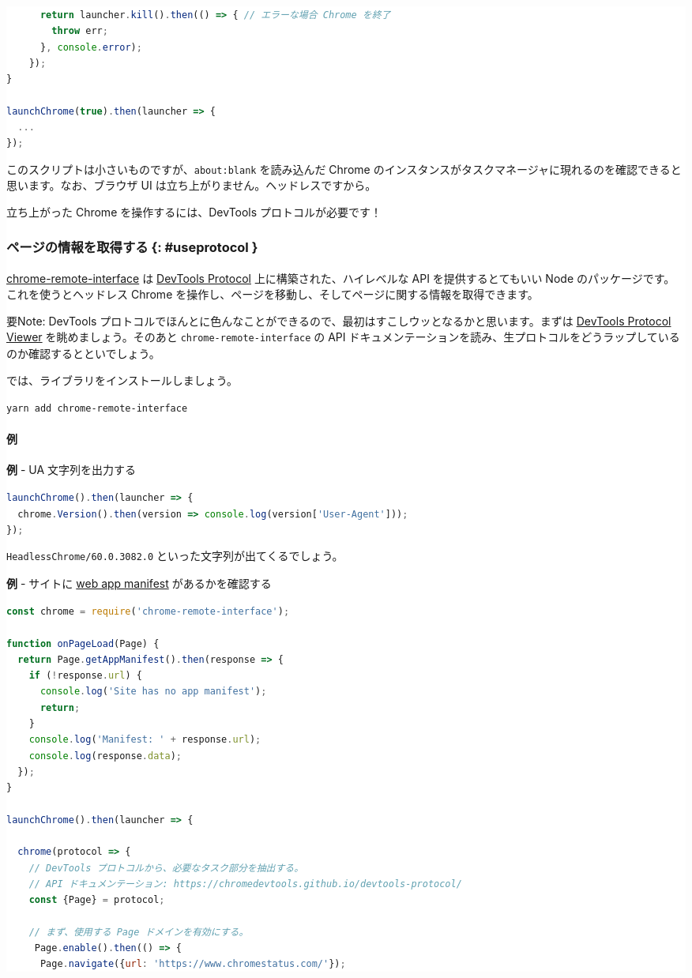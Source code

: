 ```javascript
      return launcher.kill().then(() => { // エラーな場合 Chrome を終了
        throw err;
      }, console.error);
    });
}

launchChrome(true).then(launcher => {
  ...
});
```

このスクリプトは小さいものですが、`about:blank` を読み込んだ Chrome のインスタンスがタスクマネージャに現れるのを確認できると思います。なお、ブラウザ UI は立ち上がりません。ヘッドレスですから。

立ち上がった Chrome を操作するには、DevTools プロトコルが必要です！

### ページの情報を取得する {: #useprotocol }

[chrome-remote-interface](https://www.npmjs.com/package/chrome-remote-interface) は [DevTools Protocol][dtviewer] 上に構築された、ハイレベルな API を提供するとてもいい Node のパッケージです。これを使うとヘッドレス Chrome を操作し、ページを移動し、そしてページに関する情報を取得できます。

要Note: DevTools プロトコルでほんとに色んなことができるので、最初はすこしウッとなるかと思います。まずは [DevTools Protocol Viewer][dtviewer] を眺めましょう。そのあと `chrome-remote-interface` の API ドキュメンテーションを読み、生プロトコルをどうラップしているのか確認するとといでしょう。

では、ライブラリをインストールしましょう。

    yarn add chrome-remote-interface

#### 例

**例** - UA 文字列を出力する

```javascript
launchChrome().then(launcher => {
  chrome.Version().then(version => console.log(version['User-Agent']));
});
```

`HeadlessChrome/60.0.3082.0` といった文字列が出てくるでしょう。

**例** - サイトに [web app manifest](/web/fundamentals/web-app-manifest) があるかを確認する

```javascript
const chrome = require('chrome-remote-interface');

function onPageLoad(Page) {
  return Page.getAppManifest().then(response => {
    if (!response.url) {
      console.log('Site has no app manifest');
      return;
    }
    console.log('Manifest: ' + response.url);
    console.log(response.data);
  });
}

launchChrome().then(launcher => {

  chrome(protocol => {
    // DevTools プロトコルから、必要なタスク部分を抽出する。
    // API ドキュメンテーション: https://chromedevtools.github.io/devtools-protocol/
    const {Page} = protocol;

    // まず、使用する Page ドメインを有効にする。
     Page.enable().then(() => {
      Page.navigate({url: 'https://www.chromestatus.com/'});

```

[dtviewer]: https://chromedevtools.github.io/debugger-protocol-viewer/